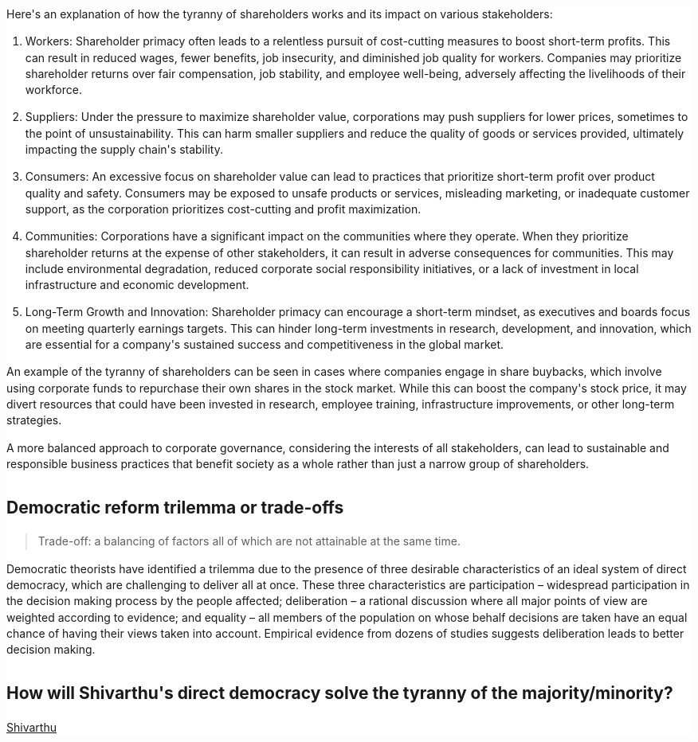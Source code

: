 Here's an explanation of how the tyranny of shareholders works and its impact on various stakeholders:

1. Workers: Shareholder primacy often leads to a relentless pursuit of cost-cutting measures to boost short-term profits. This can result in reduced wages, fewer benefits, job insecurity, and diminished job quality for workers. Companies may prioritize shareholder returns over fair compensation, job stability, and employee well-being, adversely affecting the livelihoods of their workforce.

2. Suppliers: Under the pressure to maximize shareholder value, corporations may push suppliers for lower prices, sometimes to the point of unsustainability. This can harm smaller suppliers and reduce the quality of goods or services provided, ultimately impacting the supply chain's stability.

3. Consumers: An excessive focus on shareholder value can lead to practices that prioritize short-term profit over product quality and safety. Consumers may be exposed to unsafe products or services, misleading marketing, or inadequate customer support, as the corporation prioritizes cost-cutting and profit maximization.

4. Communities: Corporations have a significant impact on the communities where they operate. When they prioritize shareholder returns at the expense of other stakeholders, it can result in adverse consequences for communities. This may include environmental degradation, reduced corporate social responsibility initiatives, or a lack of investment in local infrastructure and economic development.

5. Long-Term Growth and Innovation: Shareholder primacy can encourage a short-term mindset, as executives and boards focus on meeting quarterly earnings targets. This can hinder long-term investments in research, development, and innovation, which are essential for a company's sustained success and competitiveness in the global market.

An example of the tyranny of shareholders can be seen in cases where companies engage in share buybacks, which involve using corporate funds to repurchase their own shares in the stock market. While this can boost the company's stock price, it may divert resources that could have been invested in research, employee training, infrastructure improvements, or other long-term strategies.

A more balanced approach to corporate governance, considering the interests of all stakeholders, can lead to sustainable and responsible business practices that benefit society as a whole rather than just a narrow group of shareholders. 


## Democratic reform trilemma or trade-offs

> Trade-off: a balancing of factors all of which are not attainable at the same time.

Democratic theorists have identified a trilemma due to the presence of three desirable characteristics of an ideal system of direct democracy, which are challenging to deliver all at once. These three characteristics are participation – widespread participation in the decision making process by the people affected; deliberation – a rational discussion where all major points of view are weighted according to evidence; and equality – all members of the population on whose behalf decisions are taken have an equal chance of having their views taken into account. Empirical evidence from dozens of studies suggests deliberation leads to better decision making.



## How will Shivarthu's direct democracy solve the tyranny of the majority/minority?

[Shivarthu](https://github.com/amiyatulu/shivarthu/blob/main/docs/Shivarthu.md)
